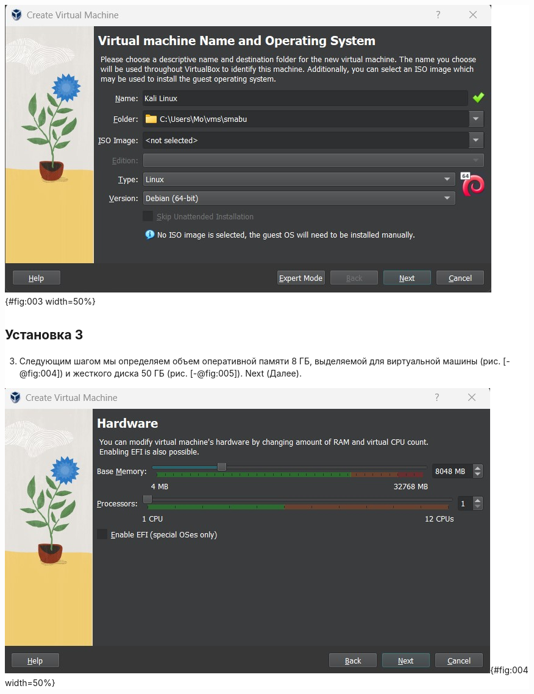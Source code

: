 ![Выбор тип и версии системы](image/screenshot_01.jpg){#fig:003 width=50%}

## Установка 3

3. Следующим шагом мы определяем объем оперативной памяти 8 ГБ, выделяемой для 
виртуальной машины (рис. [-@fig:004]) и жесткого диска 50 ГБ (рис. [-@fig:005]). Next (Далее).

![Выделение оперативной памяти виртуальной машине](image/screenshot_02.jpg){#fig:004 width=50%}
